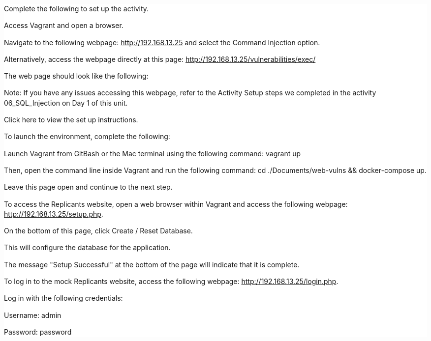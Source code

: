 

Complete the following to set up the activity.


Access Vagrant and open a browser.


Navigate to the following webpage: http://192.168.13.25 and select the Command Injection option.


Alternatively, access the webpage directly at this page: http://192.168.13.25/vulnerabilities/exec/


The web page should look like the following:





Note: If you have any issues accessing this webpage,  refer to the Activity Setup steps we completed in the activity 06_SQL_Injection on Day 1 of this unit.


 Click here to view the set up instructions.


To launch the environment, complete the following:


Launch Vagrant from GitBash or the Mac terminal using the following command: vagrant up


Then, open the command line inside Vagrant and run the following command: cd ./Documents/web-vulns && docker-compose up.


Leave this page open and continue to the next step.




To access the Replicants website, open a web browser within Vagrant and access the following webpage: http://192.168.13.25/setup.php.


On the bottom of this page, click Create / Reset Database.


This will configure the database for the application.


The message "Setup Successful" at the bottom of the page will indicate that it is complete.




To log in to the mock Replicants website, access the following webpage: http://192.168.13.25/login.php.


Log in with the following credentials:


Username: admin


Password: password





